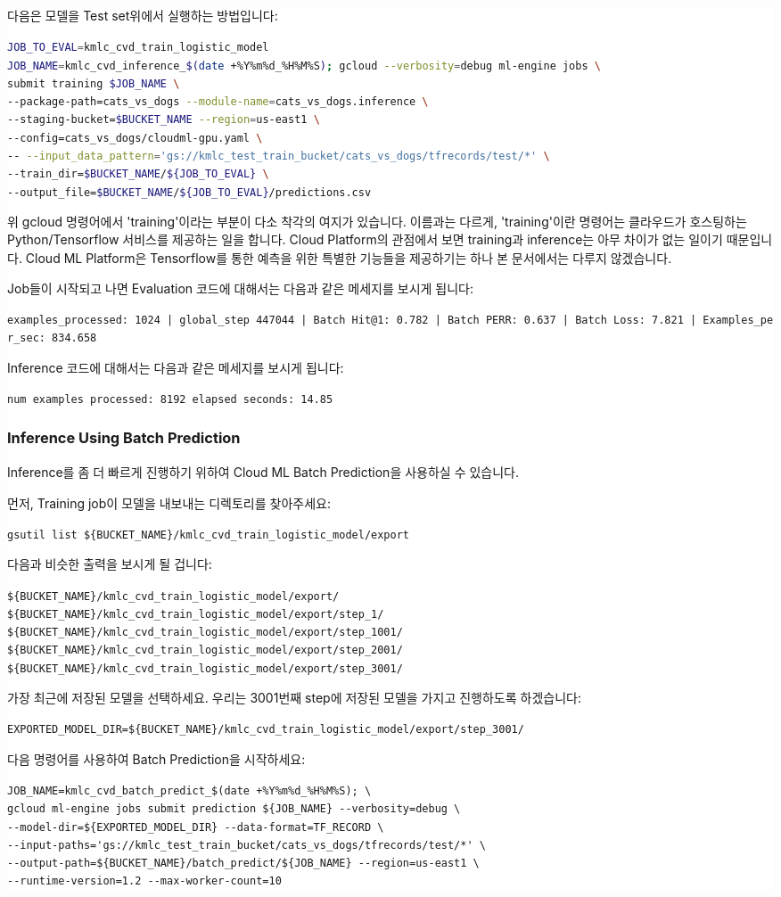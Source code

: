 다음은 모델을 Test set위에서 실행하는 방법입니다:

```sh
JOB_TO_EVAL=kmlc_cvd_train_logistic_model
JOB_NAME=kmlc_cvd_inference_$(date +%Y%m%d_%H%M%S); gcloud --verbosity=debug ml-engine jobs \
submit training $JOB_NAME \
--package-path=cats_vs_dogs --module-name=cats_vs_dogs.inference \
--staging-bucket=$BUCKET_NAME --region=us-east1 \
--config=cats_vs_dogs/cloudml-gpu.yaml \
-- --input_data_pattern='gs://kmlc_test_train_bucket/cats_vs_dogs/tfrecords/test/*' \
--train_dir=$BUCKET_NAME/${JOB_TO_EVAL} \
--output_file=$BUCKET_NAME/${JOB_TO_EVAL}/predictions.csv
```

위 gcloud 명령어에서 'training'이라는 부분이 다소 착각의 여지가 있습니다. 이름과는 다르게, 'training'이란 명령어는 클라우드가 호스팅하는 Python/Tensorflow 서비스를 제공하는 일을 합니다. Cloud Platform의 관점에서 보면 training과 inference는 아무 차이가 없는 일이기 때문입니다. Cloud ML Platform은 Tensorflow를 통한 예측을 위한 특별한 기능들을 제공하기는 하나 본 문서에서는 다루지 않겠습니다.

Job들이 시작되고 나면 Evaluation 코드에 대해서는 다음과 같은 메세지를 보시게 됩니다:

```
examples_processed: 1024 | global_step 447044 | Batch Hit@1: 0.782 | Batch PERR: 0.637 | Batch Loss: 7.821 | Examples_per_sec: 834.658
```

Inference 코드에 대해서는 다음과 같은 메세지를 보시게 됩니다:

```
num examples processed: 8192 elapsed seconds: 14.85
```

### Inference Using Batch Prediction
Inference를 좀 더 빠르게 진행하기 위하여 Cloud ML Batch Prediction을 사용하실 수 있습니다.

먼저, Training job이 모델을 내보내는 디렉토리를 찾아주세요:

```
gsutil list ${BUCKET_NAME}/kmlc_cvd_train_logistic_model/export
```

다음과 비슷한 출력을 보시게 될 겁니다:

```
${BUCKET_NAME}/kmlc_cvd_train_logistic_model/export/
${BUCKET_NAME}/kmlc_cvd_train_logistic_model/export/step_1/
${BUCKET_NAME}/kmlc_cvd_train_logistic_model/export/step_1001/
${BUCKET_NAME}/kmlc_cvd_train_logistic_model/export/step_2001/
${BUCKET_NAME}/kmlc_cvd_train_logistic_model/export/step_3001/
```

가장 최근에 저장된 모델을 선택하세요. 우리는 3001번째 step에 저장된 모델을 가지고 진행하도록 하겠습니다:

```
EXPORTED_MODEL_DIR=${BUCKET_NAME}/kmlc_cvd_train_logistic_model/export/step_3001/
```

다음 명령어를 사용하여 Batch Prediction을 시작하세요:

```
JOB_NAME=kmlc_cvd_batch_predict_$(date +%Y%m%d_%H%M%S); \
gcloud ml-engine jobs submit prediction ${JOB_NAME} --verbosity=debug \
--model-dir=${EXPORTED_MODEL_DIR} --data-format=TF_RECORD \
--input-paths='gs://kmlc_test_train_bucket/cats_vs_dogs/tfrecords/test/*' \
--output-path=${BUCKET_NAME}/batch_predict/${JOB_NAME} --region=us-east1 \
--runtime-version=1.2 --max-worker-count=10
```
